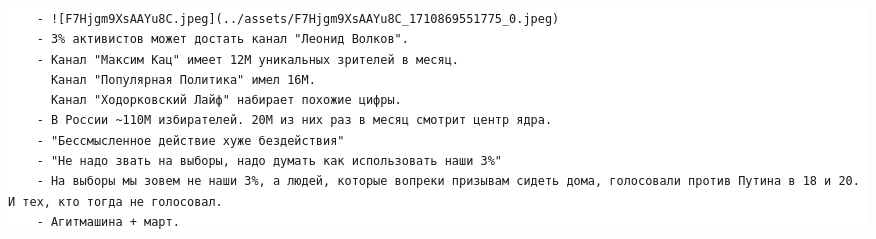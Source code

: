 		- ![F7Hjgm9XsAAYu8C.jpeg](../assets/F7Hjgm9XsAAYu8C_1710869551775_0.jpeg)
		- 3% активистов может достать канал "Леонид Волков".
		- Канал "Максим Кац" имеет 12М уникальных зрителей в месяц.
		  Канал "Популярная Политика" имел 16М.
		  Канал "Ходорковский Лайф" набирает похожие цифры.
		- В России ~110М избирателей. 20М из них раз в месяц смотрит центр ядра.
		- "Бессмысленное действие хуже бездействия"
		- "Не надо звать на выборы, надо думать как использовать наши 3%"
		- На выборы мы зовем не наши 3%, а людей, которые вопреки призывам сидеть дома, голосовали против Путина в 18 и 20. И тех, кто тогда не голосовал.
		- Агитмашина + март.
